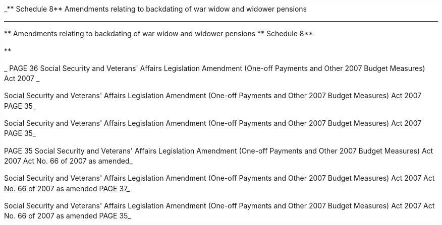 _**  Schedule 8**    Amendments relating to backdating of war widow and widower pensions

**      **

**  Amendments relating to backdating of war widow and widower pensions **   Schedule 8**

**      

_ PAGE 36              Social Security and Veterans' Affairs Legislation Amendment (One-off Payments and Other 2007 Budget Measures) Act 2007      _

  Social Security and Veterans' Affairs Legislation Amendment (One-off Payments and Other 2007 Budget Measures) Act 2007                    PAGE 35_

  Social Security and Veterans' Affairs Legislation Amendment (One-off Payments and Other 2007 Budget Measures) Act 2007              PAGE 35_

 PAGE 35              Social Security and Veterans' Affairs Legislation Amendment (One-off Payments and Other 2007 Budget Measures) Act 2007         Act No. 66 of 2007 as amended_

  Social Security and Veterans' Affairs Legislation Amendment (One-off Payments and Other 2007 Budget Measures) Act 2007         Act No. 66 of 2007 as amended             PAGE 37_

  Social Security and Veterans' Affairs Legislation Amendment (One-off Payments and Other 2007 Budget Measures) Act 2007         Act No. 66 of 2007 as amended        PAGE 35_

